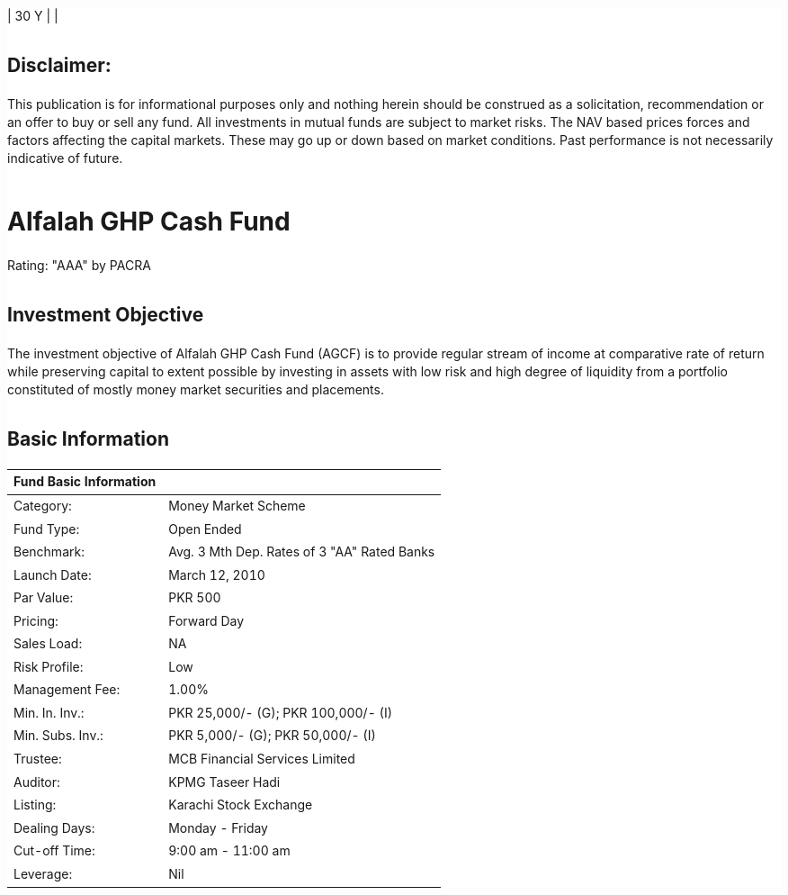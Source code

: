 | 30 Y   |        |

## Disclaimer:

This publication is for informational purposes only and nothing herein should be construed as a solicitation, recommendation or an offer to buy or sell any fund. All investments in mutual funds are subject to market risks. The NAV based prices forces and factors affecting the capital markets. These may go up or down based on market conditions. Past performance is not necessarily indicative of future.

# Alfalah GHP Cash Fund

Rating: "AAA" by PACRA

## Investment Objective

The investment objective of Alfalah GHP Cash Fund (AGCF) is to provide regular stream of income at comparative rate of return while preserving capital to extent possible by investing in assets with low risk and high degree of liquidity from a portfolio constituted of mostly money market securities and placements.

## Basic Information

| Fund Basic Information |                                             |
| ---------------------- | ------------------------------------------- |
| Category:              | Money Market Scheme                         |
| Fund Type:             | Open Ended                                  |
| Benchmark:             | Avg. 3 Mth Dep. Rates of 3 "AA" Rated Banks |
| Launch Date:           | March 12, 2010                              |
| Par Value:             | PKR 500                                     |
| Pricing:               | Forward Day                                 |
| Sales Load:            | NA                                          |
| Risk Profile:          | Low                                         |
| Management Fee:        | 1.00%                                       |
| Min. In. Inv.:         | PKR 25,000/- (G); PKR 100,000/- (I)         |
| Min. Subs. Inv.:       | PKR 5,000/- (G); PKR 50,000/- (I)           |
| Trustee:               | MCB Financial Services Limited              |
| Auditor:               | KPMG Taseer Hadi                            |
| Listing:               | Karachi Stock Exchange                      |
| Dealing Days:          | Monday - Friday                             |
| Cut-off Time:          | 9:00 am - 11:00 am                          |
| Leverage:              | Nil                                         |

